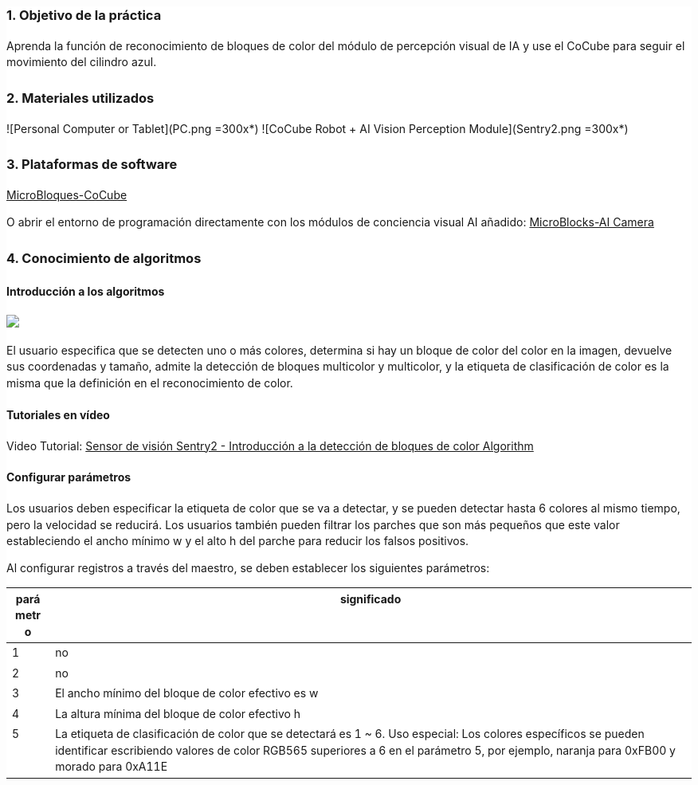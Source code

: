 ### 1. Objetivo de la práctica

Aprenda la función de reconocimiento de bloques de color del módulo de percepción visual de IA y use el CoCube para seguir el movimiento del cilindro azul.

<video width="320" height="240" controls>
  <source src="video720p.mp4" type="video/mp4">
</video>

### 2. Materiales utilizados

![Personal Computer or Tablet](PC.png =300x*)
![CoCube Robot + AI Vision Perception Module](Sentry2.png =300x*)

### 3. Plataformas de software

[MicroBloques-CoCube](https://microblocksfun.cn/run/microblocks.html#scripts=GP%20Scripts%0Adepends%20%27CoCube%27)

O abrir el entorno de programación directamente con los módulos de conciencia visual AI añadido: [MicroBlocks-AI Camera](https://microblocksfun.cn/run/microblocks.html#scripts=GP%20Scripts%0Adepends%20%27CoCube%20Module%27%20%27Sentry2%20AI%20camera%27)

### 4. Conocimiento de algoritmos

#### Introducción a los algoritmos

![](image-1.png)

El usuario especifica que se detecten uno o más colores, determina si hay un bloque de color del color en la imagen, devuelve sus coordenadas y tamaño, admite la detección de bloques multicolor y multicolor, y la etiqueta de clasificación de color es la misma que la definición en el reconocimiento de color.

#### Tutoriales en vídeo

Video Tutorial: [Sensor de visión Sentry2 - Introducción a la detección de bloques de color Algorithm](https://www.bilibili.com/video/BV1KM411C73u/)

#### Configurar parámetros

Los usuarios deben especificar la etiqueta de color que se va a detectar, y se pueden detectar hasta 6 colores al mismo tiempo, pero la velocidad se reducirá. Los usuarios también pueden filtrar los parches que son más pequeños que este valor estableciendo el ancho mínimo w y el alto h del parche para reducir los falsos positivos.

Al configurar registros a través del maestro, se deben establecer los siguientes parámetros:

| **parámetro** | **significado**                                                                              |
| ------------- | ---------------------------------------------------------------------------------------- |
| 1             | no                                                                     |
| 2             | no                                                                     |
| 3             | El ancho mínimo del bloque de color efectivo es w                                                           |
| 4             | La altura mínima del bloque de color efectivo h                                                          |
| 5             | La etiqueta de clasificación de color que se detectará es 1 ~ 6. Uso especial: Los colores específicos se pueden identificar escribiendo valores de color RGB565 superiores a 6 en el parámetro 5, por ejemplo, naranja para 0xFB00 y morado para 0xA11E |
